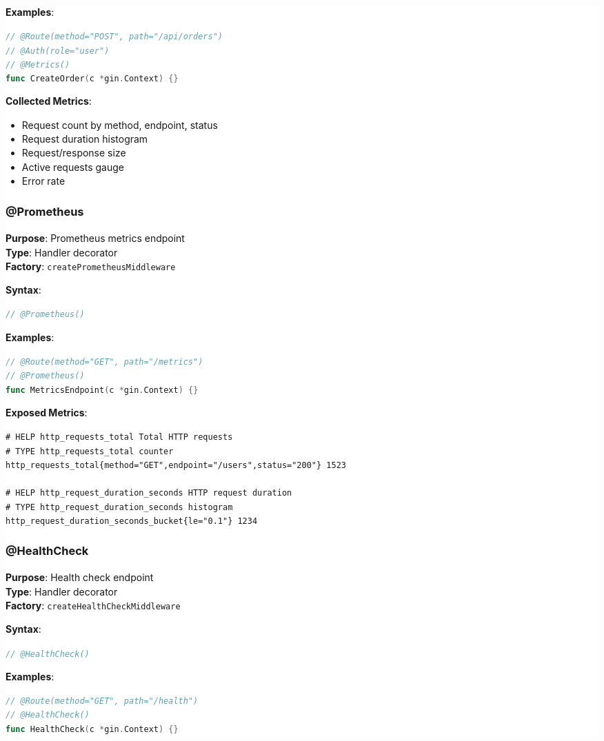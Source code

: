 **Examples**:
```go
// @Route(method="POST", path="/api/orders")
// @Auth(role="user")
// @Metrics()
func CreateOrder(c *gin.Context) {}
```

**Collected Metrics**:
- Request count by method, endpoint, status
- Request duration histogram
- Request/response size
- Active requests gauge
- Error rate

### @Prometheus

**Purpose**: Prometheus metrics endpoint  
**Type**: Handler decorator  
**Factory**: `createPrometheusMiddleware`

**Syntax**:
```go
// @Prometheus()
```

**Examples**:
```go
// @Route(method="GET", path="/metrics")
// @Prometheus()
func MetricsEndpoint(c *gin.Context) {}
```

**Exposed Metrics**:
```
# HELP http_requests_total Total HTTP requests
# TYPE http_requests_total counter
http_requests_total{method="GET",endpoint="/users",status="200"} 1523

# HELP http_request_duration_seconds HTTP request duration
# TYPE http_request_duration_seconds histogram
http_request_duration_seconds_bucket{le="0.1"} 1234
```

### @HealthCheck

**Purpose**: Health check endpoint  
**Type**: Handler decorator  
**Factory**: `createHealthCheckMiddleware`

**Syntax**:
```go
// @HealthCheck()
```

**Examples**:
```go
// @Route(method="GET", path="/health")
// @HealthCheck()
func HealthCheck(c *gin.Context) {}
```
